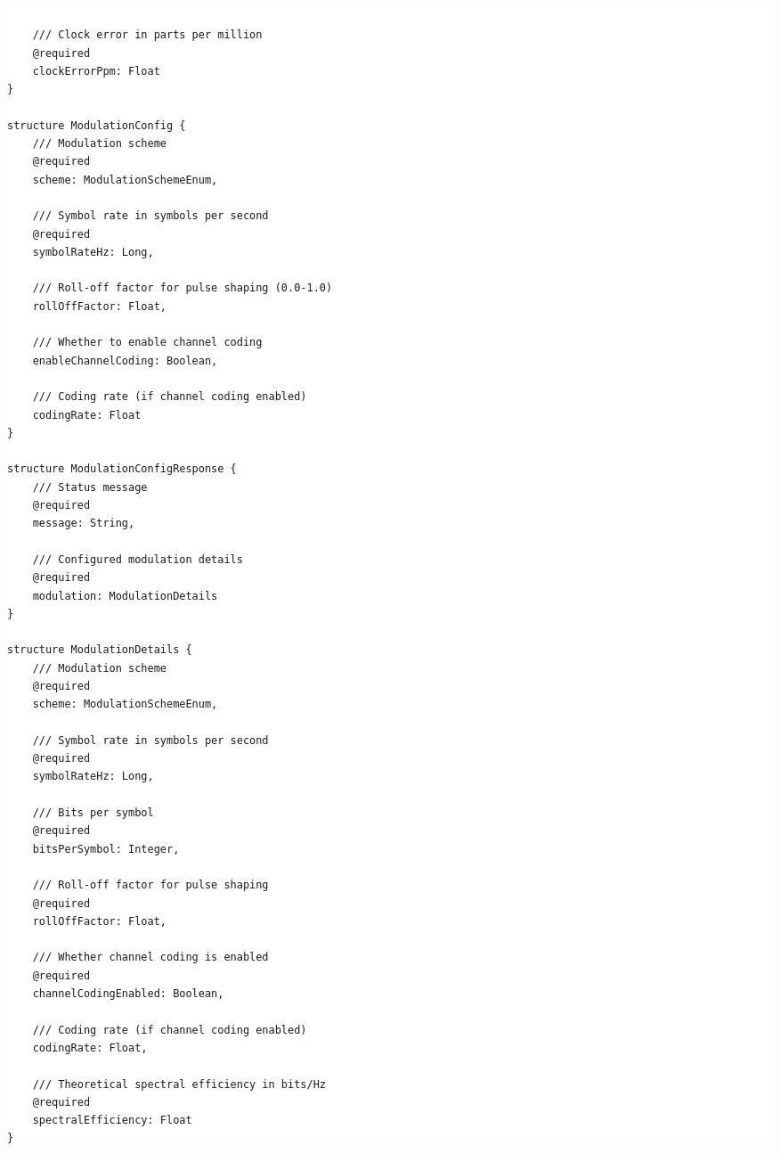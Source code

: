 ```smithy
    
    /// Clock error in parts per million
    @required
    clockErrorPpm: Float
}

structure ModulationConfig {
    /// Modulation scheme
    @required
    scheme: ModulationSchemeEnum,
    
    /// Symbol rate in symbols per second
    @required
    symbolRateHz: Long,
    
    /// Roll-off factor for pulse shaping (0.0-1.0)
    rollOffFactor: Float,
    
    /// Whether to enable channel coding
    enableChannelCoding: Boolean,
    
    /// Coding rate (if channel coding enabled)
    codingRate: Float
}

structure ModulationConfigResponse {
    /// Status message
    @required
    message: String,
    
    /// Configured modulation details
    @required
    modulation: ModulationDetails
}

structure ModulationDetails {
    /// Modulation scheme
    @required
    scheme: ModulationSchemeEnum,
    
    /// Symbol rate in symbols per second
    @required
    symbolRateHz: Long,
    
    /// Bits per symbol
    @required
    bitsPerSymbol: Integer,
    
    /// Roll-off factor for pulse shaping
    @required
    rollOffFactor: Float,
    
    /// Whether channel coding is enabled
    @required
    channelCodingEnabled: Boolean,
    
    /// Coding rate (if channel coding enabled)
    codingRate: Float,
    
    /// Theoretical spectral efficiency in bits/Hz
    @required
    spectralEfficiency: Float
}
```